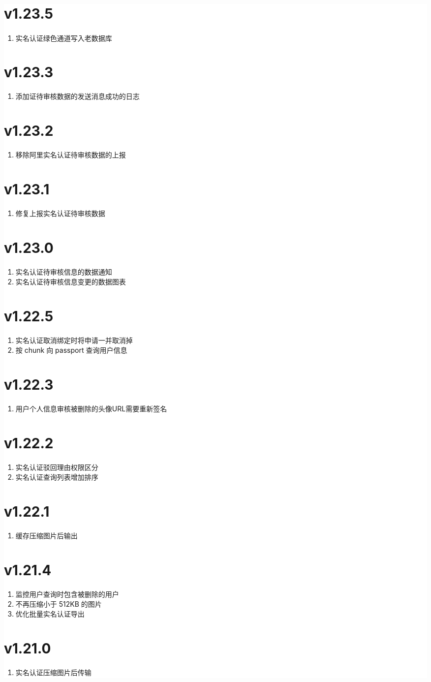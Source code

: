 # v1.23.5
1. 实名认证绿色通道写入老数据库

# v1.23.3
1. 添加证待审核数据的发送消息成功的日志

# v1.23.2
1. 移除阿里实名认证待审核数据的上报

# v1.23.1
1. 修复上报实名认证待审核数据

# v1.23.0
1. 实名认证待审核信息的数据通知
2. 实名认证待审核信息变更的数据图表

# v1.22.5
1. 实名认证取消绑定时将申请一并取消掉
2. 按 chunk 向 passport 查询用户信息

# v1.22.3
1. 用户个人信息审核被删除的头像URL需要重新签名

# v1.22.2
1. 实名认证驳回理由权限区分
2. 实名认证查询列表增加排序

# v1.22.1
1. 缓存压缩图片后输出

# v1.21.4
1. 监控用户查询时包含被删除的用户
2. 不再压缩小于 512KB 的图片
3. 优化批量实名认证导出

# v1.21.0
1. 实名认证压缩图片后传输
